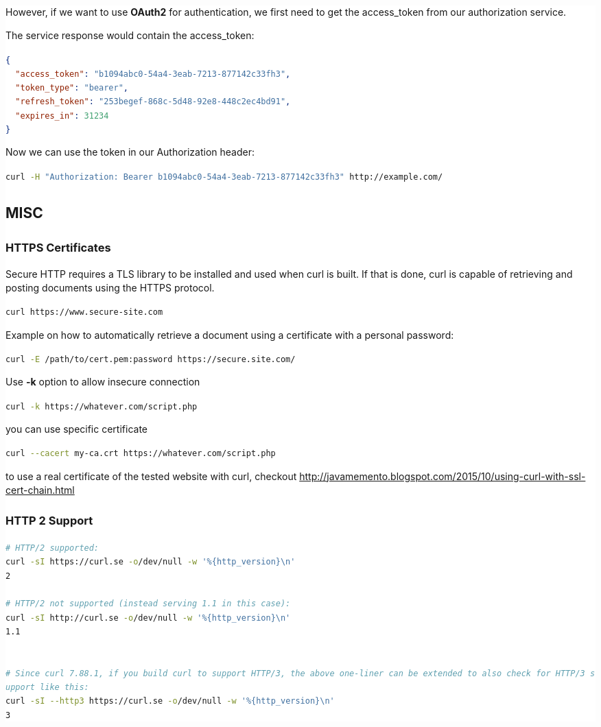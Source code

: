 However, if we want to use **OAuth2** for authentication, we first need to get the access_token from our authorization service.

The service response would contain the access_token:

```json
{
  "access_token": "b1094abc0-54a4-3eab-7213-877142c33fh3",
  "token_type": "bearer",
  "refresh_token": "253begef-868c-5d48-92e8-448c2ec4bd91",
  "expires_in": 31234
}
```


Now we can use the token in our Authorization header:

```bash
curl -H "Authorization: Bearer b1094abc0-54a4-3eab-7213-877142c33fh3" http://example.com/
```


## MISC 

### <a name='HTTPS'> HTTPS Certificates </a>

Secure HTTP requires a TLS library to be installed and used when curl is built. If that is done, curl is capable of retrieving and posting documents using the HTTPS protocol.
```bash
curl https://www.secure-site.com
```

Example on how to automatically retrieve a document using a certificate with a personal password:
```bash
curl -E /path/to/cert.pem:password https://secure.site.com/
```


Use **-k** option to allow insecure connection
```bash
curl -k https://whatever.com/script.php
```

you can use specific certificate
```bash
curl --cacert my-ca.crt https://whatever.com/script.php
```

to use a real certificate of the tested website with curl, checkout
http://javamemento.blogspot.com/2015/10/using-curl-with-ssl-cert-chain.html


### <a name='HTTP2_Support'> HTTP 2 Support </a>

```sh
# HTTP/2 supported:
curl -sI https://curl.se -o/dev/null -w '%{http_version}\n'
2

# HTTP/2 not supported (instead serving 1.1 in this case):
curl -sI http://curl.se -o/dev/null -w '%{http_version}\n'
1.1


# Since curl 7.88.1, if you build curl to support HTTP/3, the above one-liner can be extended to also check for HTTP/3 support like this:
curl -sI --http3 https://curl.se -o/dev/null -w '%{http_version}\n'
3
```
